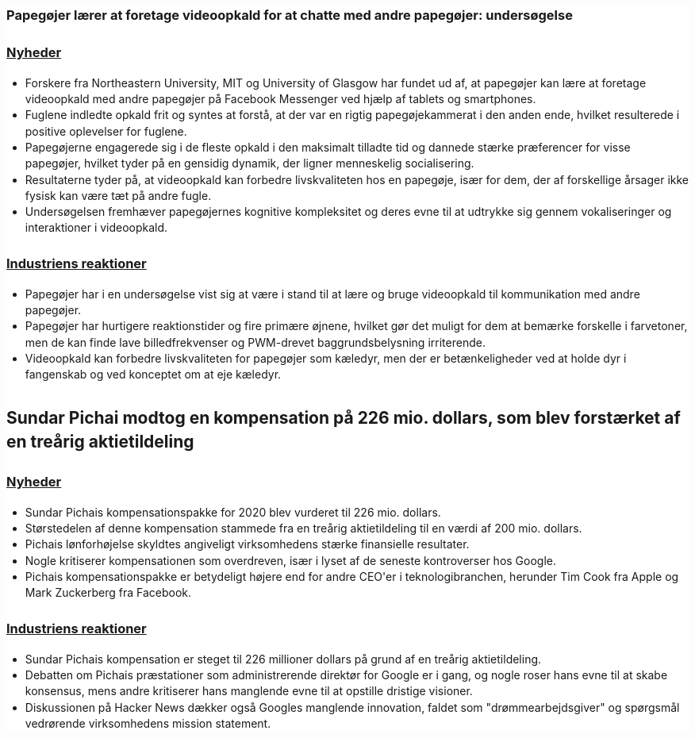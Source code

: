 ### Papegøjer lærer at foretage videoopkald for at chatte med andre papegøjer: undersøgelse

### [Nyheder](https://news.northeastern.edu/2023/04/21/parrots-talking-video-calls/)

- Forskere fra Northeastern University, MIT og University of Glasgow har fundet ud af, at papegøjer kan lære at foretage videoopkald med andre papegøjer på Facebook Messenger ved hjælp af tablets og smartphones.
- Fuglene indledte opkald frit og syntes at forstå, at der var en rigtig papegøjekammerat i den anden ende, hvilket resulterede i positive oplevelser for fuglene.
- Papegøjerne engagerede sig i de fleste opkald i den maksimalt tilladte tid og dannede stærke præferencer for visse papegøjer, hvilket tyder på en gensidig dynamik, der ligner menneskelig socialisering.
- Resultaterne tyder på, at videoopkald kan forbedre livskvaliteten hos en papegøje, især for dem, der af forskellige årsager ikke fysisk kan være tæt på andre fugle.
- Undersøgelsen fremhæver papegøjernes kognitive kompleksitet og deres evne til at udtrykke sig gennem vokaliseringer og interaktioner i videoopkald.

### [Industriens reaktioner](http://news.ycombinator.com/item?id=35664219)

- Papegøjer har i en undersøgelse vist sig at være i stand til at lære og bruge videoopkald til kommunikation med andre papegøjer.
- Papegøjer har hurtigere reaktionstider og fire primære øjnene, hvilket gør det muligt for dem at bemærke forskelle i farvetoner, men de kan finde lave billedfrekvenser og PWM-drevet baggrundsbelysning irriterende.
- Videoopkald kan forbedre livskvaliteten for papegøjer som kæledyr, men der er betænkeligheder ved at holde dyr i fangenskab og ved konceptet om at eje kæledyr.

## Sundar Pichai modtog en kompensation på 226 mio. dollars, som blev forstærket af en treårig aktietildeling

### [Nyheder](https://www.bloomberg.com/news/articles/2023-04-21/alphabet-ceo-s-pay-soars-to-226-million-on-massive-stock-award)

- Sundar Pichais kompensationspakke for 2020 blev vurderet til 226 mio. dollars.
- Størstedelen af denne kompensation stammede fra en treårig aktietildeling til en værdi af 200 mio. dollars.
- Pichais lønforhøjelse skyldtes angiveligt virksomhedens stærke finansielle resultater.
- Nogle kritiserer kompensationen som overdreven, især i lyset af de seneste kontroverser hos Google.
- Pichais kompensationspakke er betydeligt højere end for andre CEO'er i teknologibranchen, herunder Tim Cook fra Apple og Mark Zuckerberg fra Facebook.

### [Industriens reaktioner](http://news.ycombinator.com/item?id=35664972)

- Sundar Pichais kompensation er steget til 226 millioner dollars på grund af en treårig aktietildeling.
- Debatten om Pichais præstationer som administrerende direktør for Google er i gang, og nogle roser hans evne til at skabe konsensus, mens andre kritiserer hans manglende evne til at opstille dristige visioner.
- Diskussionen på Hacker News dækker også Googles manglende innovation, faldet som "drømmearbejdsgiver" og spørgsmål vedrørende virksomhedens mission statement.
